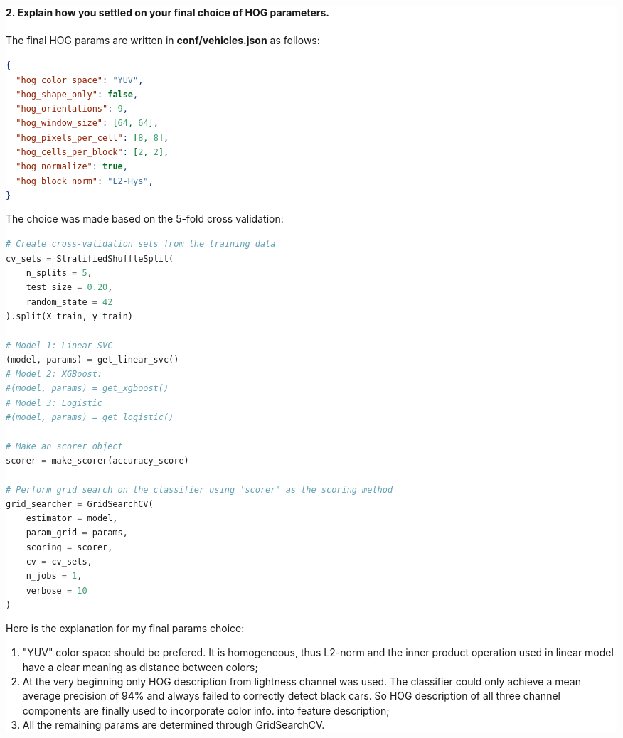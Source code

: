 #### 2. Explain how you settled on your final choice of HOG parameters.

The final HOG params are written in **conf/vehicles.json** as follows:

```json
{
  "hog_color_space": "YUV",
  "hog_shape_only": false,
  "hog_orientations": 9,
  "hog_window_size": [64, 64],
  "hog_pixels_per_cell": [8, 8],
  "hog_cells_per_block": [2, 2],
  "hog_normalize": true,
  "hog_block_norm": "L2-Hys",  
}
```

The choice was made based on the 5-fold cross validation:

```python
# Create cross-validation sets from the training data
cv_sets = StratifiedShuffleSplit(
    n_splits = 5,
    test_size = 0.20,
    random_state = 42
).split(X_train, y_train)

# Model 1: Linear SVC
(model, params) = get_linear_svc()
# Model 2: XGBoost:
#(model, params) = get_xgboost()
# Model 3: Logistic
#(model, params) = get_logistic()

# Make an scorer object
scorer = make_scorer(accuracy_score)

# Perform grid search on the classifier using 'scorer' as the scoring method
grid_searcher = GridSearchCV(
    estimator = model,
    param_grid = params,
    scoring = scorer,
    cv = cv_sets,
    n_jobs = 1,
    verbose = 10
)
```

Here is the explanation for my final params choice:

1. "YUV" color space should be prefered. It is homogeneous, thus L2-norm and
the inner product operation used in linear model have a clear meaning
as distance between colors;
2. At the very beginning only HOG description from lightness channel was used.
The classifier could only achieve a mean average precision of 94% and always failed
to correctly detect black cars. So HOG description of all three channel components
are finally used to incorporate color info. into feature description;
3. All the remaining params are determined through GridSearchCV.
